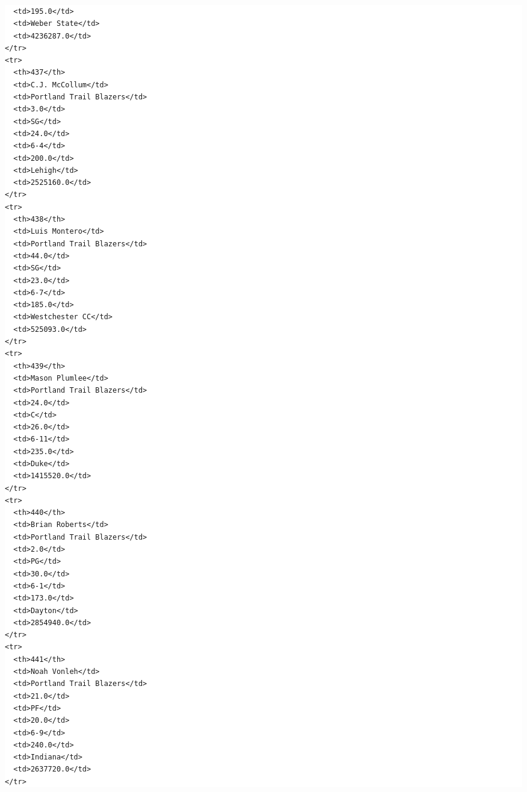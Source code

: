       <td>195.0</td>
      <td>Weber State</td>
      <td>4236287.0</td>
    </tr>
    <tr>
      <th>437</th>
      <td>C.J. McCollum</td>
      <td>Portland Trail Blazers</td>
      <td>3.0</td>
      <td>SG</td>
      <td>24.0</td>
      <td>6-4</td>
      <td>200.0</td>
      <td>Lehigh</td>
      <td>2525160.0</td>
    </tr>
    <tr>
      <th>438</th>
      <td>Luis Montero</td>
      <td>Portland Trail Blazers</td>
      <td>44.0</td>
      <td>SG</td>
      <td>23.0</td>
      <td>6-7</td>
      <td>185.0</td>
      <td>Westchester CC</td>
      <td>525093.0</td>
    </tr>
    <tr>
      <th>439</th>
      <td>Mason Plumlee</td>
      <td>Portland Trail Blazers</td>
      <td>24.0</td>
      <td>C</td>
      <td>26.0</td>
      <td>6-11</td>
      <td>235.0</td>
      <td>Duke</td>
      <td>1415520.0</td>
    </tr>
    <tr>
      <th>440</th>
      <td>Brian Roberts</td>
      <td>Portland Trail Blazers</td>
      <td>2.0</td>
      <td>PG</td>
      <td>30.0</td>
      <td>6-1</td>
      <td>173.0</td>
      <td>Dayton</td>
      <td>2854940.0</td>
    </tr>
    <tr>
      <th>441</th>
      <td>Noah Vonleh</td>
      <td>Portland Trail Blazers</td>
      <td>21.0</td>
      <td>PF</td>
      <td>20.0</td>
      <td>6-9</td>
      <td>240.0</td>
      <td>Indiana</td>
      <td>2637720.0</td>
    </tr>